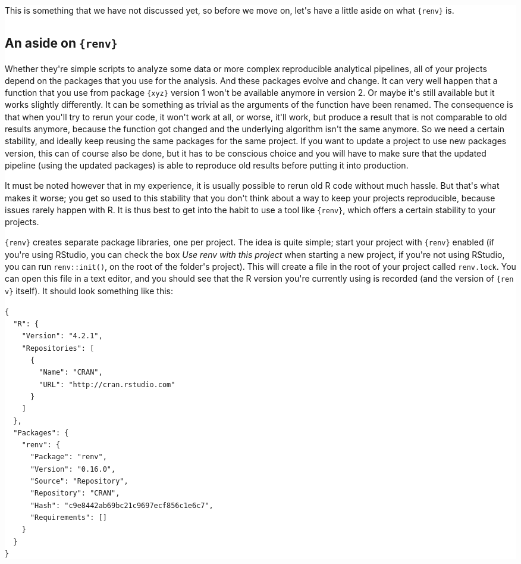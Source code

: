 This is something that we have not discussed yet, so before we move on, let's have a little aside
on what `{renv}` is.

## An aside on `{renv}` 

Whether they're simple scripts to analyze some data or more complex reproducible analytical
pipelines, all of your projects depend on the packages that you use for the analysis. And these
packages evolve and change. It can very well happen that a function that you use from package
`{xyz}` version 1 won't be available anymore in version 2. Or maybe it's still available but it
works slightly differently. It can be something as trivial as the arguments of the function have been
renamed. The consequence is that when you'll try to rerun your code, it won't work at all, or
worse, it'll work, but produce a result that is not comparable to old results anymore, because the
function got changed and the underlying algorithm isn't the same anymore. So we need a certain
stability, and ideally keep reusing the same packages for the same project. If you want to update a
project to use new packages version, this can of course also be done, but it has to be conscious
choice and you will have to make sure that the updated pipeline (using the updated packages) is
able to reproduce old results before putting it into production.

It must be noted however that in my experience, it is usually possible to rerun old R code
without much hassle. But that's what makes it worse; you get so used to this stability that you
don't think about a way to keep your projects reproducible, because issues rarely happen with R.
It is thus best to get into the habit to use a tool like `{renv}`, which offers a certain stability
to your projects.

`{renv}` creates separate package libraries, one per project. The idea is quite simple; start your
project with `{renv}` enabled (if you're using RStudio, you can check the box *Use renv with this project* 
when starting a new project, if you're not using RStudio, you can run `renv::init()`, on the root of
the folder's project).
This will create a file in the root of your project called `renv.lock`. You can open this file in a
text editor, and you should see that the R version you're currently using is recorded (and the
version of `{renv}` itself). It should look something like this:

```
{
  "R": {
    "Version": "4.2.1",
    "Repositories": [
      {
        "Name": "CRAN",
        "URL": "http://cran.rstudio.com"
      }
    ]
  },
  "Packages": {
    "renv": {
      "Package": "renv",
      "Version": "0.16.0",
      "Source": "Repository",
      "Repository": "CRAN",
      "Hash": "c9e8442ab69bc21c9697ecf856c1e6c7",
      "Requirements": []
    }
  }
}
```

